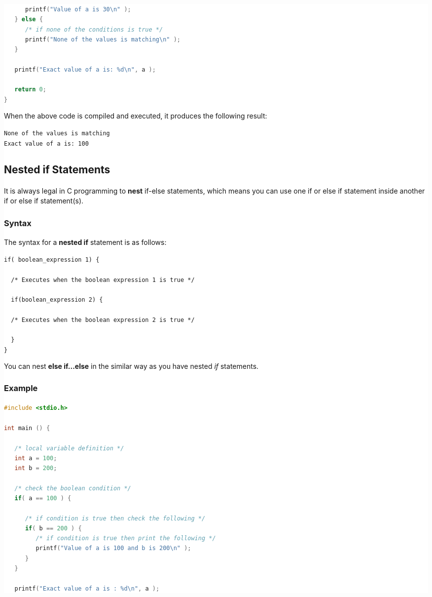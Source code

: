 ```c
      printf("Value of a is 30\n" );
   } else {
      /* if none of the conditions is true */
      printf("None of the values is matching\n" );
   }
   
   printf("Exact value of a is: %d\n", a );
 
   return 0;
}
```

When the above code is compiled and executed, it produces the following result:

```
None of the values is matching
Exact value of a is: 100
```

## Nested if Statements

It is always legal in C programming to **nest** if-else statements, which means you can use one if or else if statement inside another if or else if statement(s).

### Syntax

The syntax for a **nested if** statement is as follows:

```
if( boolean_expression 1) {

  /* Executes when the boolean expression 1 is true */

  if(boolean_expression 2) {

  /* Executes when the boolean expression 2 is true */
     
  }
}
```


You can nest **else if...else** in the similar way as you have nested _if_ statements.

### Example

```c
#include <stdio.h>
 
int main () {

   /* local variable definition */
   int a = 100;
   int b = 200;
 
   /* check the boolean condition */
   if( a == 100 ) {
   
      /* if condition is true then check the following */
      if( b == 200 ) {
         /* if condition is true then print the following */
         printf("Value of a is 100 and b is 200\n" );
      }
   }
   
   printf("Exact value of a is : %d\n", a );
```